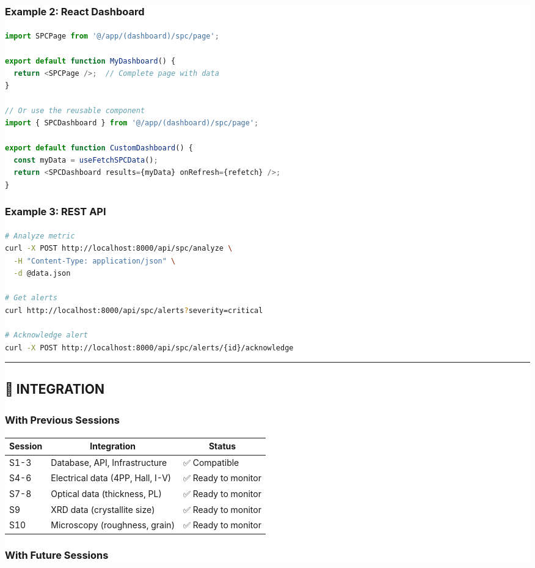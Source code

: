 ### Example 2: React Dashboard

```typescript
import SPCPage from '@/app/(dashboard)/spc/page';

export default function MyDashboard() {
  return <SPCPage />;  // Complete page with data
}

// Or use the reusable component
import { SPCDashboard } from '@/app/(dashboard)/spc/page';

export default function CustomDashboard() {
  const myData = useFetchSPCData();
  return <SPCDashboard results={myData} onRefresh={refetch} />;
}
```

### Example 3: REST API

```bash
# Analyze metric
curl -X POST http://localhost:8000/api/spc/analyze \
  -H "Content-Type: application/json" \
  -d @data.json

# Get alerts
curl http://localhost:8000/api/spc/alerts?severity=critical

# Acknowledge alert
curl -X POST http://localhost:8000/api/spc/alerts/{id}/acknowledge
```

---

## 🔗 INTEGRATION

### With Previous Sessions

| Session | Integration | Status |
|---------|-------------|--------|
| S1-3 | Database, API, Infrastructure | ✅ Compatible |
| S4-6 | Electrical data (4PP, Hall, I-V) | ✅ Ready to monitor |
| S7-8 | Optical data (thickness, PL) | ✅ Ready to monitor |
| S9 | XRD data (crystallite size) | ✅ Ready to monitor |
| S10 | Microscopy (roughness, grain) | ✅ Ready to monitor |

### With Future Sessions

